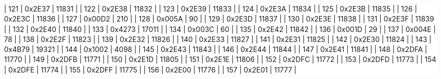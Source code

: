 |     121 | 0x2E37      |       11831 |
|     122 | 0x2E38      |       11832 |
|     123 | 0x2E39      |       11833 |
|     124 | 0x2E3A      |       11834 |
|     125 | 0x2E3B      |       11835 |
|     126 | 0x2E3C      |       11836 |
|     127 | 0x00D2      |         210 |
|     128 | 0x005A      |          90 |
|     129 | 0x2E3D      |       11837 |
|     130 | 0x2E3E      |       11838 |
|     131 | 0x2E3F      |       11839 |
|     132 | 0x2E40      |       11840 |
|     133 | 0x4273      |       17011 |
|     134 | 0x003C      |          60 |
|     135 | 0x2E42      |       11842 |
|     136 | 0x001D      |          29 |
|     137 | 0x004E      |          78 |
|     138 | 0x2E2F      |       11823 |
|     139 | 0x2E32      |       11826 |
|     140 | 0x2E33      |       11827 |
|     141 | 0x2E31      |       11825 |
|     142 | 0x2E30      |       11824 |
|     143 | 0x4B79      |       19321 |
|     144 | 0x1002      |        4098 |
|     145 | 0x2E43      |       11843 |
|     146 | 0x2E44      |       11844 |
|     147 | 0x2E41      |       11841 |
|     148 | 0x2DFA      |       11770 |
|     149 | 0x2DFB      |       11771 |
|     150 | 0x2E1D      |       11805 |
|     151 | 0x2E1E      |       11806 |
|     152 | 0x2DFC      |       11772 |
|     153 | 0x2DFD      |       11773 |
|     154 | 0x2DFE      |       11774 |
|     155 | 0x2DFF      |       11775 |
|     156 | 0x2E00      |       11776 |
|     157 | 0x2E01      |       11777 |